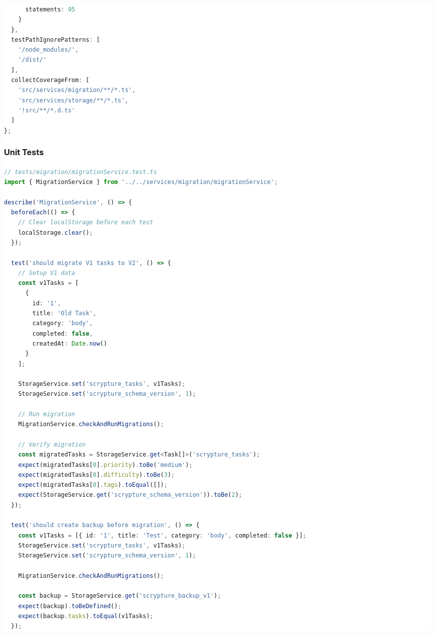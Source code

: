 ```typescript
      statements: 95
    }
  },
  testPathIgnorePatterns: [
    '/node_modules/',
    '/dist/'
  ],
  collectCoverageFrom: [
    'src/services/migration/**/*.ts',
    'src/services/storage/**/*.ts',
    '!src/**/*.d.ts'
  ]
};
```

### **Unit Tests**
```typescript
// tests/migration/migrationService.test.ts
import { MigrationService } from '../../services/migration/migrationService';

describe('MigrationService', () => {
  beforeEach(() => {
    // Clear localStorage before each test
    localStorage.clear();
  });
  
  test('should migrate V1 tasks to V2', () => {
    // Setup V1 data
    const v1Tasks = [
      {
        id: '1',
        title: 'Old Task',
        category: 'body',
        completed: false,
        createdAt: Date.now()
      }
    ];
    
    StorageService.set('scrypture_tasks', v1Tasks);
    StorageService.set('scrypture_schema_version', 1);
    
    // Run migration
    MigrationService.checkAndRunMigrations();
    
    // Verify migration
    const migratedTasks = StorageService.get<Task[]>('scrypture_tasks');
    expect(migratedTasks[0].priority).toBe('medium');
    expect(migratedTasks[0].difficulty).toBe(3);
    expect(migratedTasks[0].tags).toEqual([]);
    expect(StorageService.get('scrypture_schema_version')).toBe(2);
  });
  
  test('should create backup before migration', () => {
    const v1Tasks = [{ id: '1', title: 'Test', category: 'body', completed: false }];
    StorageService.set('scrypture_tasks', v1Tasks);
    StorageService.set('scrypture_schema_version', 1);
    
    MigrationService.checkAndRunMigrations();
    
    const backup = StorageService.get('scrypture_backup_v1');
    expect(backup).toBeDefined();
    expect(backup.tasks).toEqual(v1Tasks);
  });
```